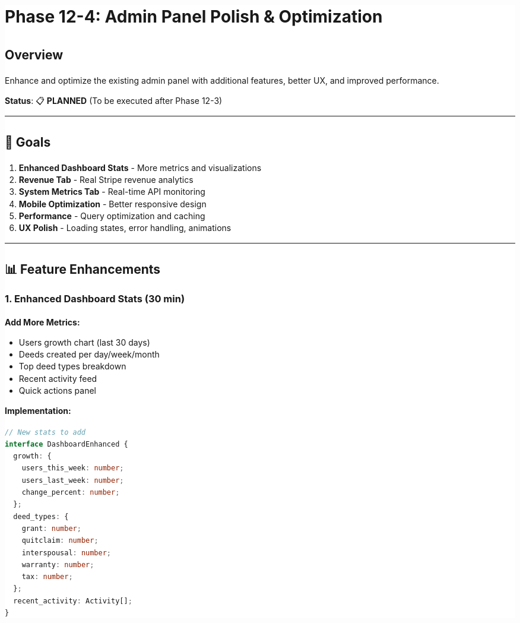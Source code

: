 # Phase 12-4: Admin Panel Polish & Optimization

## Overview
Enhance and optimize the existing admin panel with additional features, better UX, and improved performance.

**Status**: 📋 **PLANNED** (To be executed after Phase 12-3)

---

## 🎯 Goals

1. **Enhanced Dashboard Stats** - More metrics and visualizations
2. **Revenue Tab** - Real Stripe revenue analytics
3. **System Metrics Tab** - Real-time API monitoring
4. **Mobile Optimization** - Better responsive design
5. **Performance** - Query optimization and caching
6. **UX Polish** - Loading states, error handling, animations

---

## 📊 Feature Enhancements

### 1. Enhanced Dashboard Stats (30 min)

**Add More Metrics:**
- Users growth chart (last 30 days)
- Deeds created per day/week/month
- Top deed types breakdown
- Recent activity feed
- Quick actions panel

**Implementation:**
```typescript
// New stats to add
interface DashboardEnhanced {
  growth: {
    users_this_week: number;
    users_last_week: number;
    change_percent: number;
  };
  deed_types: {
    grant: number;
    quitclaim: number;
    interspousal: number;
    warranty: number;
    tax: number;
  };
  recent_activity: Activity[];
}
```
